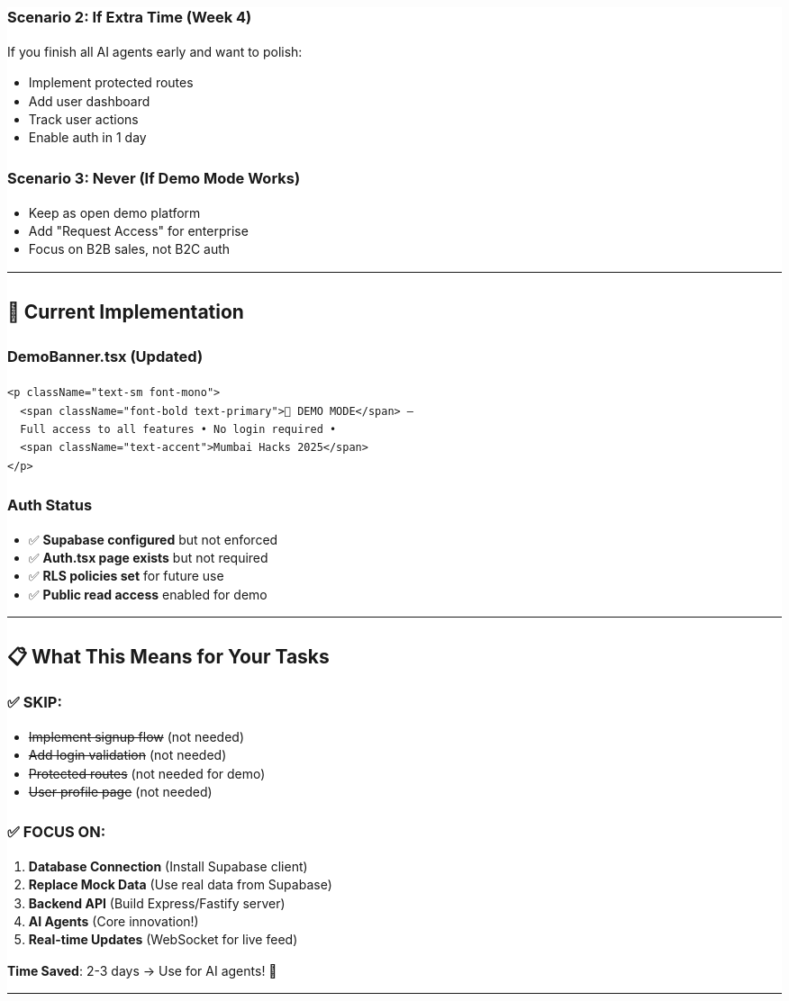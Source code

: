 ### Scenario 2: If Extra Time (Week 4)
If you finish all AI agents early and want to polish:
- Implement protected routes
- Add user dashboard
- Track user actions
- Enable auth in 1 day

### Scenario 3: Never (If Demo Mode Works)
- Keep as open demo platform
- Add "Request Access" for enterprise
- Focus on B2B sales, not B2C auth

---

## 🚀 **Current Implementation**

### DemoBanner.tsx (Updated)
```tsx
<p className="text-sm font-mono">
  <span className="font-bold text-primary">🎯 DEMO MODE</span> — 
  Full access to all features • No login required • 
  <span className="text-accent">Mumbai Hacks 2025</span>
</p>
```

### Auth Status
- ✅ **Supabase configured** but not enforced
- ✅ **Auth.tsx page exists** but not required
- ✅ **RLS policies set** for future use
- ✅ **Public read access** enabled for demo

---

## 📋 **What This Means for Your Tasks**

### ✅ SKIP:
- ~~Implement signup flow~~ (not needed)
- ~~Add login validation~~ (not needed)
- ~~Protected routes~~ (not needed for demo)
- ~~User profile page~~ (not needed)

### ✅ FOCUS ON:
1. **Database Connection** (Install Supabase client)
2. **Replace Mock Data** (Use real data from Supabase)
3. **Backend API** (Build Express/Fastify server)
4. **AI Agents** (Core innovation!)
5. **Real-time Updates** (WebSocket for live feed)

**Time Saved**: 2-3 days → Use for AI agents! 🚀

---